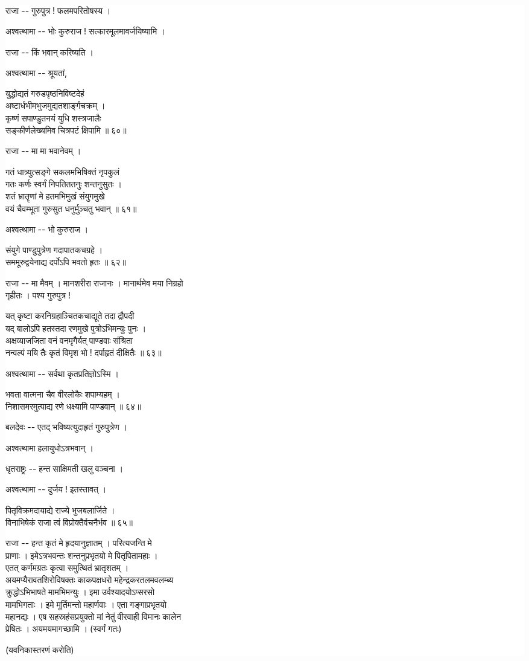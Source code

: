 राजा -- गुरुपुत्र ! फलमपरितोषस्य ।  
  
अश्वत्थामा -- भोः कुरुराज ! सत्कारमूलमावर्जयिष्यामि ।  
  
राजा -- किं भवान् करिष्यति ।  
  
अश्वत्थामा -- श्रूयतां,  
  
युद्धोद्यतं गरुडपृष्ठनिविष्टदेहं  
अष्टार्धभीमभुजमुद्यतशार्ङ्गचक्रम् ।  
कृष्णं सपाण्डुतनयं युधि शस्त्रजालैः  
सङ्कीर्णलेख्यमिव चित्रपटं क्षिपामि ॥ ६०॥  
  
राजा -- मा मा भवानेवम् ।  
  
गतं धात्र्युत्सङ्गे सकलमभिषिक्तं नृपकुलं  
गतः कर्णः स्वर्गं निपतिततनुः शन्तनुसुतः ।  
शतं भ्रातॄणां मे हतमभिमुखं संयुगमुखे  
वयं चैवम्भूता गुरुसुत धनुर्मुञ्चतु भवान् ॥ ६१॥  
  
अश्वत्थामा -- भो कुरुराज ।  
  
संयुगे पाण्डुपुत्रेण गदापातकचग्रहे ।  
सममूरुद्वयेनाद्य दर्पोऽपि भवतो हृतः ॥ ६२॥  
  
राजा -- मा मैवम् । मानशरीरा राजानः । मानार्थमेव मया निग्रहो  
गृहीतः । पश्य गुरुपुत्र !  
  
यत् कृष्टा करनिग्रहाञ्चितकचाद्यूते तदा द्रौपदी  
यद् बालोऽपि हतस्तदा रणमुखे पुत्रोऽभिमन्युः पुनः ।  
अक्षव्याजजिता वनं वनमृगैर्यत् पाण्डवाः संश्रिता  
नन्वल्पं मयि तैः कृतं विमृश भो ! दर्पाहृतं दीक्षितैः ॥ ६३॥  
  
अश्वत्थामा -- सर्वथा कृतप्रतिज्ञोऽस्मि ।  
  
भवता वात्मना चैव वीरलोकैः शपाम्यहम् ।  
निशासमरमुत्पाद्य रणे धक्ष्यामि पाण्डवान् ॥ ६४॥  
  
बलदेवः -- एतद् भविष्यत्युदाहृतं गुरुपुत्रेण ।  
  
अश्वत्थामा हलायुधोऽत्रभवान् ।  
  
धृतराष्ट्रः -- हन्त साक्षिमती खलु वञ्चना ।  
  
अश्वत्थामा -- दुर्जय ! इतस्तावत् ।  
  
पितृविक्रमदायाद्ये राज्ये भुजबलार्जिते ।  
विनाभिषेकं राजा त्वं विप्रोक्तैर्वचनैर्भव ॥ ६५॥  
  
राजा -- हन्त कृतं मे हृदयानुज्ञातम् । परित्यजन्ति मे  
प्राणाः । इमेऽत्रभवन्तः शन्तनुप्रभृतयो मे पितृपितामहाः ।  
एतत् कर्णमग्रतः कृत्वा समुत्थितं भ्रातृशतम् ।  
अयमप्यैरावतशिरोविषक्तः काकपक्षधरो महेन्द्रकरतलमवलम्ब्य  
क्रुद्धोऽभिभाषते मामभिमन्युः । इमा उर्वश्यादयोऽप्सरसो  
मामभिगताः । इमे मूर्तिमन्तो महार्णवाः । एता गङ्गाप्रभृतयो  
महानद्यः । एष सहस्रहंसप्रयुक्तो मां नेतुं वीरवाही विमानः कालेन  
प्रेषितः । अयमयमागच्छामि । (स्वर्गं गतः)  
  
(यवनिकास्तरणं करोति)  
  